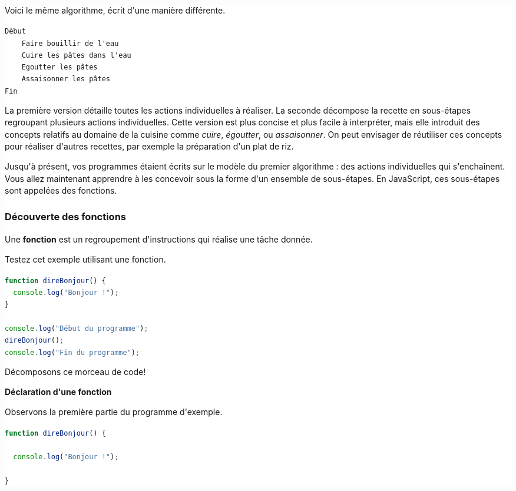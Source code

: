 

Voici le même algorithme, écrit d'une manière différente.

```
Début
    Faire bouillir de l'eau
    Cuire les pâtes dans l'eau
    Egoutter les pâtes
    Assaisonner les pâtes
Fin

```



La première version détaille toutes les actions individuelles à réaliser. La seconde décompose la recette en sous-étapes regroupant plusieurs actions individuelles. Cette version est plus concise et plus facile à interpréter, mais elle introduit des concepts relatifs au domaine de la cuisine comme *cuire*, *égoutter*, ou *assaisonner*. On peut envisager de réutiliser ces concepts pour réaliser d'autres recettes, par exemple la préparation d'un plat de riz.

Jusqu'à présent, vos programmes étaient écrits sur le modèle du premier algorithme : des actions individuelles qui s'enchaînent. Vous allez maintenant apprendre à les concevoir sous la forme d'un ensemble de sous-étapes. En JavaScript, ces sous-étapes sont appelées des fonctions.



### Découverte des fonctions

Une **fonction** est un regroupement d'instructions qui réalise une tâche donnée.

Testez cet exemple utilisant une fonction.

```javascript
function direBonjour() {
  console.log("Bonjour !");
}

console.log("Début du programme");
direBonjour();
console.log("Fin du programme");

```



Décomposons ce morceau de code!

**Déclaration d'une fonction**

Observons la première partie du programme d'exemple.

```javascript
function direBonjour() {

  console.log("Bonjour !");

}

```
